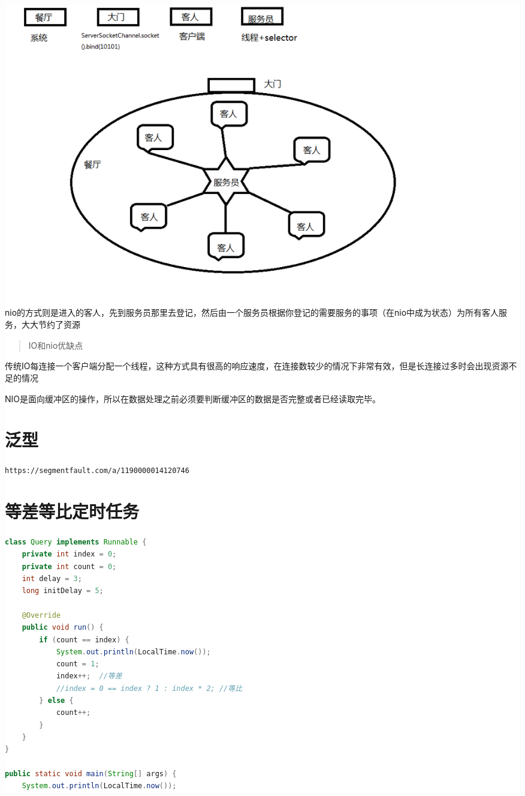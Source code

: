 ![](assets/nio.png)

nio的方式则是进入的客人，先到服务员那里去登记，然后由一个服务员根据你登记的需要服务的事项（在nio中成为状态）为所有客人服务，大大节约了资源

> IO和nio优缺点

传统IO每连接一个客户端分配一个线程，这种方式具有很高的响应速度，在连接数较少的情况下非常有效，但是长连接过多时会出现资源不足的情况

NIO是面向缓冲区的操作，所以在数据处理之前必须要判断缓冲区的数据是否完整或者已经读取完毕。

# 泛型

```http
https://segmentfault.com/a/1190000014120746
```

# 等差等比定时任务

```java
class Query implements Runnable {
    private int index = 0;
    private int count = 0;
    int delay = 3;
    long initDelay = 5;

    @Override
    public void run() {
        if (count == index) {
            System.out.println(LocalTime.now());
            count = 1;
            index++;  //等差
            //index = 0 == index ? 1 : index * 2; //等比
        } else {
            count++;
        }
    }
}

public static void main(String[] args) {
    System.out.println(LocalTime.now());
```
